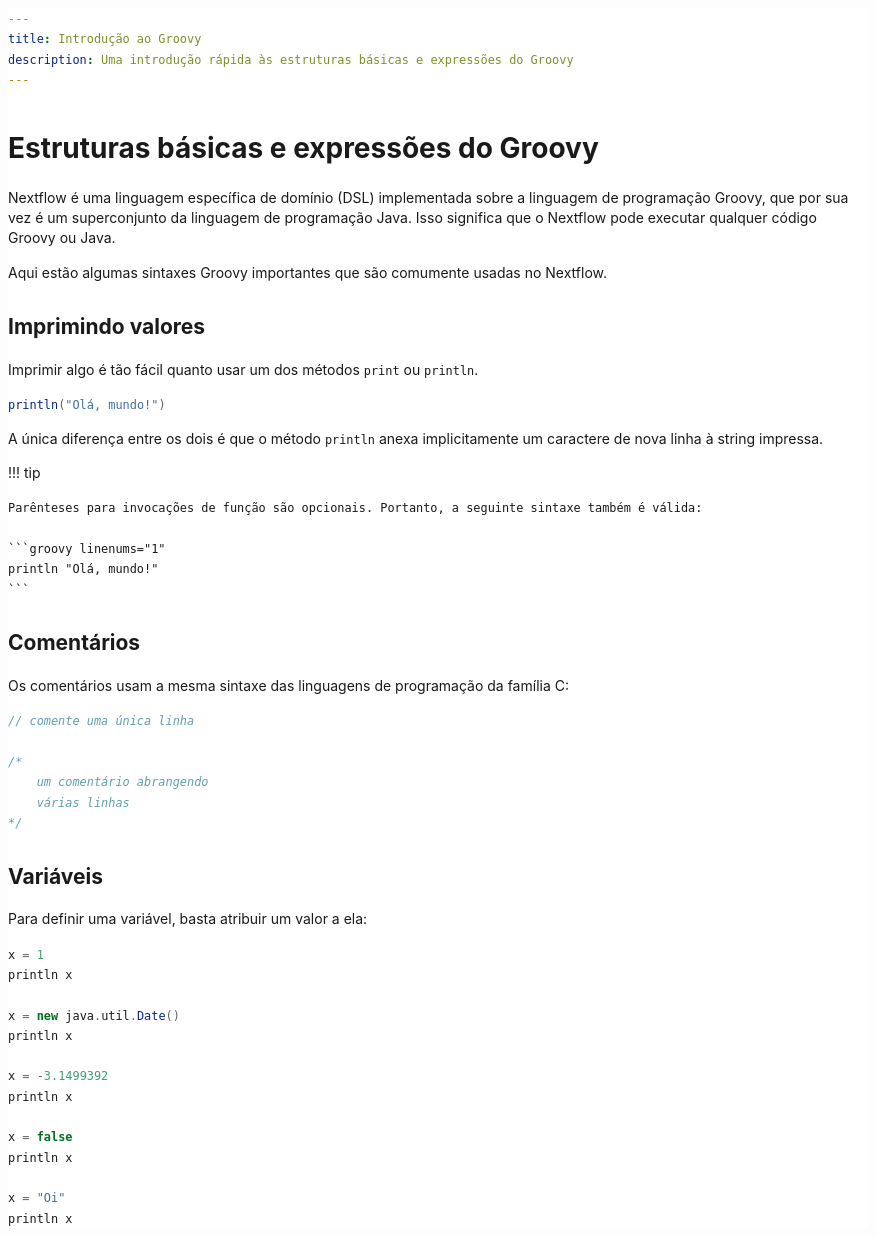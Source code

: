 ```yaml
---
title: Introdução ao Groovy
description: Uma introdução rápida às estruturas básicas e expressões do Groovy
---
```


# Estruturas básicas e expressões do Groovy

Nextflow é uma linguagem específica de domínio (DSL) implementada sobre a linguagem de programação Groovy, que por sua vez é um superconjunto da linguagem de programação Java. Isso significa que o Nextflow pode executar qualquer código Groovy ou Java.

Aqui estão algumas sintaxes Groovy importantes que são comumente usadas no Nextflow.

## Imprimindo valores

Imprimir algo é tão fácil quanto usar um dos métodos `print` ou `println`.

```groovy linenums="1"
println("Olá, mundo!")
```

A única diferença entre os dois é que o método `println` anexa implicitamente um caractere de nova linha à string impressa.

!!! tip

    Parênteses para invocações de função são opcionais. Portanto, a seguinte sintaxe também é válida:

    ```groovy linenums="1"
    println "Olá, mundo!"
    ```

## Comentários

Os comentários usam a mesma sintaxe das linguagens de programação da família C:

```groovy linenums="1"
// comente uma única linha

/*
    um comentário abrangendo
    várias linhas
*/
```

## Variáveis

Para definir uma variável, basta atribuir um valor a ela:

```groovy linenums="1"
x = 1
println x

x = new java.util.Date()
println x

x = -3.1499392
println x

x = false
println x

x = "Oi"
println x
```